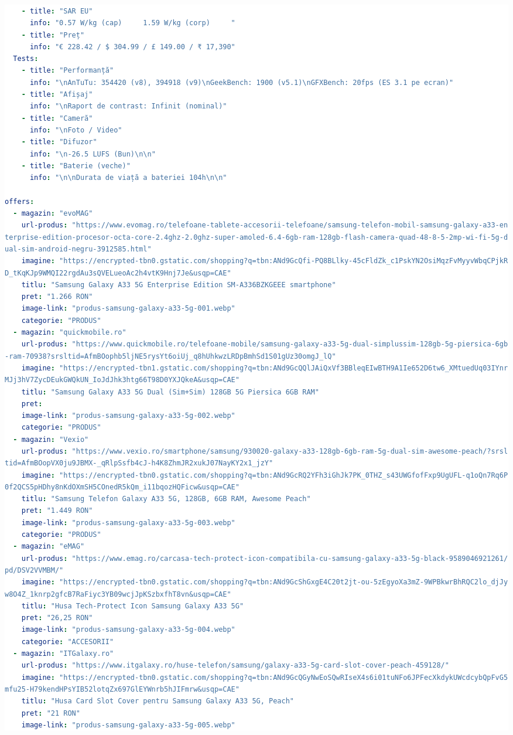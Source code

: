 ```yaml
    - title: "SAR EU"
      info: "0.57 W/kg (cap)     1.59 W/kg (corp)     "
    - title: "Preț"
      info: "€ 228.42 / $ 304.99 / £ 149.00 / ₹ 17,390"
  Tests:
    - title: "Performanță"
      info: "\nAnTuTu: 354420 (v8), 394918 (v9)\nGeekBench: 1900 (v5.1)\nGFXBench: 20fps (ES 3.1 pe ecran)"
    - title: "Afișaj"
      info: "\nRaport de contrast: Infinit (nominal)"
    - title: "Cameră"
      info: "\nFoto / Video"
    - title: "Difuzor"
      info: "\n-26.5 LUFS (Bun)\n\n"
    - title: "Baterie (veche)"
      info: "\n\nDurata de viață a bateriei 104h\n\n"

offers:
  - magazin: "evoMAG"
    url-produs: "https://www.evomag.ro/telefoane-tablete-accesorii-telefoane/samsung-telefon-mobil-samsung-galaxy-a33-enterprise-edition-procesor-octa-core-2.4ghz-2.0ghz-super-amoled-6.4-6gb-ram-128gb-flash-camera-quad-48-8-5-2mp-wi-fi-5g-dual-sim-android-negru-3912585.html"
    imagine: "https://encrypted-tbn0.gstatic.com/shopping?q=tbn:ANd9GcQfi-PQ8BLlky-45cFldZk_c1PskYN2OsiMqzFvMyyvWbqCPjkRD_tKqKJp9WMQI22rgdAu3sQVELueoAc2h4vtK9Hnj7Je&usqp=CAE"
    titlu: "Samsung Galaxy A33 5G Enterprise Edition SM-A336BZKGEEE smartphone"
    pret: "1.266 RON"
    image-link: "produs-samsung-galaxy-a33-5g-001.webp"
    categorie: "PRODUS"
  - magazin: "quickmobile.ro"
    url-produs: "https://www.quickmobile.ro/telefoane-mobile/samsung-galaxy-a33-5g-dual-simplussim-128gb-5g-piersica-6gb-ram-70938?srsltid=AfmBOophb5ljNE5rysYt6oiUj_q8hUhkwzLRDpBmhSd1S01gUz30omgJ_lQ"
    imagine: "https://encrypted-tbn1.gstatic.com/shopping?q=tbn:ANd9GcQQlJAiQxVf3BBleqEIwBTH9A1Ie652D6tw6_XMtuedUq03IYnrMJj3hV7ZycDEukGWQkUN_IoJdJhk3htg66T98D0YXJQkeA&usqp=CAE"
    titlu: "Samsung Galaxy A33 5G Dual (Sim+Sim) 128GB 5G Piersica 6GB RAM"
    pret: 
    image-link: "produs-samsung-galaxy-a33-5g-002.webp"
    categorie: "PRODUS"
  - magazin: "Vexio"
    url-produs: "https://www.vexio.ro/smartphone/samsung/930020-galaxy-a33-128gb-6gb-ram-5g-dual-sim-awesome-peach/?srsltid=AfmBOopVX0ju9JBMX-_qRlpSsfb4cJ-h4K8ZhmJR2xukJ07NayKY2x1_jzY"
    imagine: "https://encrypted-tbn0.gstatic.com/shopping?q=tbn:ANd9GcRQ2YFh3iGhJk7PK_0THZ_s43UWGfofFxp9UgUFL-q1oQn7Rq6P0f2QCS5pHDhy8nKdOXmSH5COnedR5kQm_i11bqozHQFicw&usqp=CAE"
    titlu: "Samsung Telefon Galaxy A33 5G, 128GB, 6GB RAM, Awesome Peach"
    pret: "1.449 RON"
    image-link: "produs-samsung-galaxy-a33-5g-003.webp"
    categorie: "PRODUS"
  - magazin: "eMAG"
    url-produs: "https://www.emag.ro/carcasa-tech-protect-icon-compatibila-cu-samsung-galaxy-a33-5g-black-9589046921261/pd/DSV2VVMBM/"
    imagine: "https://encrypted-tbn0.gstatic.com/shopping?q=tbn:ANd9GcShGxgE4C20t2jt-ou-5zEgyoXa3mZ-9WPBkwrBhRQC2lo_djJyw8O4Z_1knrp2gfcB7RaFiyc3YB09wcjJpKSzbxfhT8vn&usqp=CAE"
    titlu: "Husa Tech-Protect Icon Samsung Galaxy A33 5G"
    pret: "26,25 RON"
    image-link: "produs-samsung-galaxy-a33-5g-004.webp"
    categorie: "ACCESORII"
  - magazin: "ITGalaxy.ro"
    url-produs: "https://www.itgalaxy.ro/huse-telefon/samsung/galaxy-a33-5g-card-slot-cover-peach-459128/"
    imagine: "https://encrypted-tbn0.gstatic.com/shopping?q=tbn:ANd9GcQGyNwEoSQwRIseX4s6i01tuNFo6JPFecXkdykUWcdcybQpFvG5mfu25-H79kendHPsYIB52lotqZx697GlEYWnrb5hJIFmrw&usqp=CAE"
    titlu: "Husa Card Slot Cover pentru Samsung Galaxy A33 5G, Peach"
    pret: "21 RON"
    image-link: "produs-samsung-galaxy-a33-5g-005.webp"
```